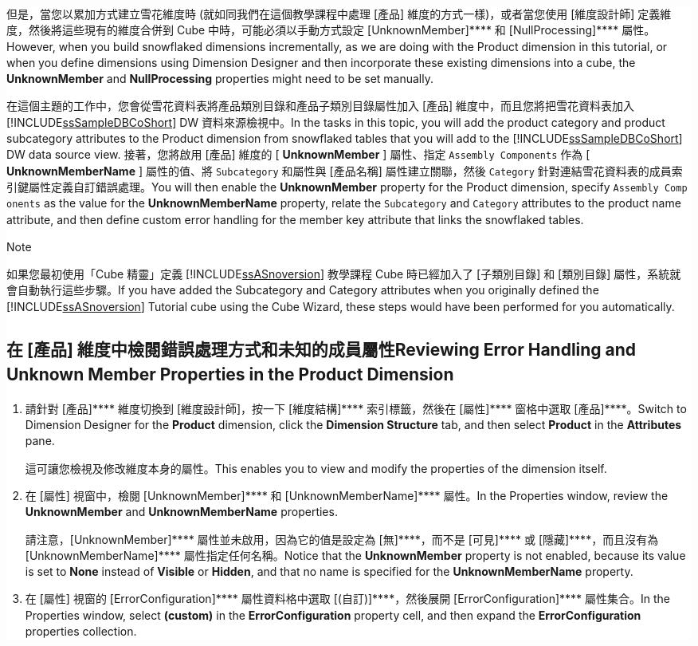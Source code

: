  <span data-ttu-id="de7e5-109">但是，當您以累加方式建立雪花維度時 (就如同我們在這個教學課程中處理 [產品] 維度的方式一樣)，或者當您使用 [維度設計師] 定義維度，然後將這些現有的維度合併到 Cube 中時，可能必須以手動方式設定 [UnknownMember]\*\*\*\* 和 [NullProcessing]\*\*\*\* 屬性。</span><span class="sxs-lookup"><span data-stu-id="de7e5-109">However, when you build snowflaked dimensions incrementally, as we are doing with the Product dimension in this tutorial, or when you define dimensions using Dimension Designer and then incorporate these existing dimensions into a cube, the **UnknownMember** and **NullProcessing** properties might need to be set manually.</span></span>

 <span data-ttu-id="de7e5-110">在這個主題的工作中，您會從雪花資料表將產品類別目錄和產品子類別目錄屬性加入 [產品] 維度中，而且您將把雪花資料表加入 [!INCLUDE[ssSampleDBCoShort](../includes/sssampledbcoshort-md.md)] DW 資料來源檢視中。</span><span class="sxs-lookup"><span data-stu-id="de7e5-110">In the tasks in this topic, you will add the product category and product subcategory attributes to the Product dimension from snowflaked tables that you will add to the [!INCLUDE[ssSampleDBCoShort](../includes/sssampledbcoshort-md.md)] DW data source view.</span></span> <span data-ttu-id="de7e5-111">接著，您將啟用 [產品] 維度的 [ **UnknownMember** ] 屬性、指定 `Assembly Components` 作為 [ **UnknownMemberName** ] 屬性的值、將 `Subcategory` 和屬性與 [產品名稱] 屬性建立關聯，然後 `Category` 針對連結雪花資料表的成員索引鍵屬性定義自訂錯誤處理。</span><span class="sxs-lookup"><span data-stu-id="de7e5-111">You will then enable the **UnknownMember** property for the Product dimension, specify `Assembly Components` as the value for the **UnknownMemberName** property, relate the `Subcategory` and `Category` attributes to the product name attribute, and then define custom error handling for the member key attribute that links the snowflaked tables.</span></span>

> [!NOTE]
>  <span data-ttu-id="de7e5-112">如果您最初使用「Cube 精靈」定義 [!INCLUDE[ssASnoversion](../includes/ssasnoversion-md.md)] 教學課程 Cube 時已經加入了 [子類別目錄] 和 [類別目錄] 屬性，系統就會自動執行這些步驟。</span><span class="sxs-lookup"><span data-stu-id="de7e5-112">If you have added the Subcategory and Category attributes when you originally defined the [!INCLUDE[ssASnoversion](../includes/ssasnoversion-md.md)] Tutorial cube using the Cube Wizard, these steps would have been performed for you automatically.</span></span>

## <a name="reviewing-error-handling-and-unknown-member-properties-in-the-product-dimension"></a><span data-ttu-id="de7e5-113">在 [產品] 維度中檢閱錯誤處理方式和未知的成員屬性</span><span class="sxs-lookup"><span data-stu-id="de7e5-113">Reviewing Error Handling and Unknown Member Properties in the Product Dimension</span></span>

1.  <span data-ttu-id="de7e5-114">請針對 [產品]\*\*\*\* 維度切換到 [維度設計師]，按一下 [維度結構]\*\*\*\* 索引標籤，然後在 [屬性]\*\*\*\* 窗格中選取 [產品]\*\*\*\*。</span><span class="sxs-lookup"><span data-stu-id="de7e5-114">Switch to Dimension Designer for the **Product** dimension, click the **Dimension Structure** tab, and then select **Product** in the **Attributes** pane.</span></span>

     <span data-ttu-id="de7e5-115">這可讓您檢視及修改維度本身的屬性。</span><span class="sxs-lookup"><span data-stu-id="de7e5-115">This enables you to view and modify the properties of the dimension itself.</span></span>

2.  <span data-ttu-id="de7e5-116">在 [屬性] 視窗中，檢閱 [UnknownMember]\*\*\*\* 和 [UnknownMemberName]\*\*\*\* 屬性。</span><span class="sxs-lookup"><span data-stu-id="de7e5-116">In the Properties window, review the **UnknownMember** and **UnknownMemberName** properties.</span></span>

     <span data-ttu-id="de7e5-117">請注意，[UnknownMember]\*\*\*\* 屬性並未啟用，因為它的值是設定為 [無]\*\*\*\*，而不是 [可見]\*\*\*\* 或 [隱藏]\*\*\*\*，而且沒有為 [UnknownMemberName]\*\*\*\* 屬性指定任何名稱。</span><span class="sxs-lookup"><span data-stu-id="de7e5-117">Notice that the **UnknownMember** property is not enabled, because its value is set to **None** instead of **Visible** or **Hidden**, and that no name is specified for the **UnknownMemberName** property.</span></span>

3.  <span data-ttu-id="de7e5-118">在 [屬性] 視窗的 [ErrorConfiguration]\*\*\*\* 屬性資料格中選取 [(自訂)]\*\*\*\*，然後展開 [ErrorConfiguration]\*\*\*\* 屬性集合。</span><span class="sxs-lookup"><span data-stu-id="de7e5-118">In the Properties window, select **(custom)** in the **ErrorConfiguration** property cell, and then expand the **ErrorConfiguration** properties collection.</span></span>
